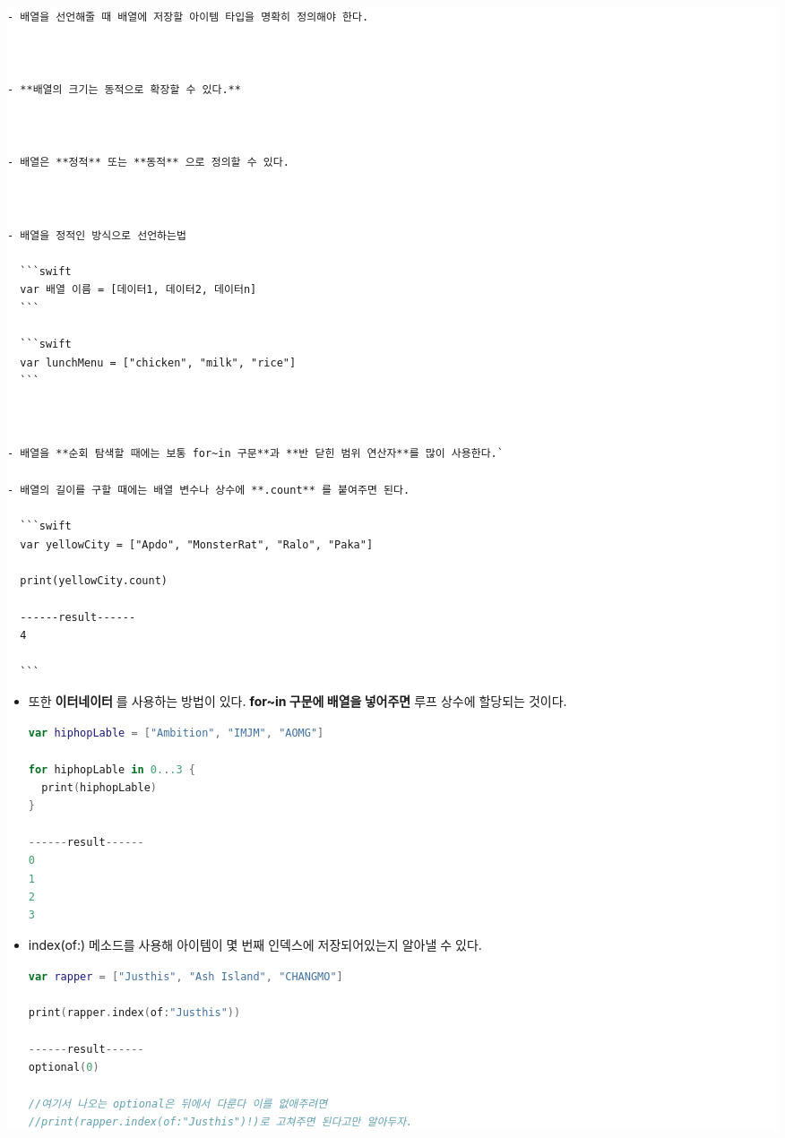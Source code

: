      
    
    - 배열을 선언해줄 때 배열에 저장할 아이템 타입을 명확히 정의해야 한다.
    
      
    
    - **배열의 크기는 동적으로 확장할 수 있다.**
    
      
    
    - 배열은 **정적** 또는 **동적** 으로 정의할 수 있다.   
    
      ​                    
    
    - 배열을 정적인 방식으로 선언하는법
    
      ```swift
      var 배열 이름 = [데이터1, 데이터2, 데이터n]
      ```
    
      ```swift
      var lunchMenu = ["chicken", "milk", "rice"]
      ```
    
      
    
    - 배열을 **순회 탐색할 때에는 보통 for~in 구문**과 **반 닫힌 범위 연산자**를 많이 사용한다.`
    
    - 배열의 길이를 구할 때에는 배열 변수나 상수에 **.count** 를 붙여주면 된다.
    
      ```swift
      var yellowCity = ["Apdo", "MonsterRat", "Ralo", "Paka"]
      
      print(yellowCity.count)
      
      ------result------
      4
      
      ```




   - 또한 **이터네이터** 를 사용하는 방법이 있다. **for~in 구문에 배열을 넣어주면** 루프 상수에 할당되는 것이다.

     ```swift
     var hiphopLable = ["Ambition", "IMJM", "AOMG"]
     
     for hiphopLable in 0...3 {
       print(hiphopLable)
     }
     
     ------result------
     0
     1
     2
     3
     
     ```



- index(of:) 메소드를 사용해 아이템이 몇 번째 인덱스에 저장되어있는지 알아낼 수 있다.

  ```swift
  var rapper = ["Justhis", "Ash Island", "CHANGMO"]
  
  print(rapper.index(of:"Justhis"))
  
  ------result------
  optional(0)
  
  //여기서 나오는 optional은 뒤에서 다룬다 이를 없애주려면
  //print(rapper.index(of:"Justhis")!)로 고쳐주면 된다고만 알아두자.
  
  ```
